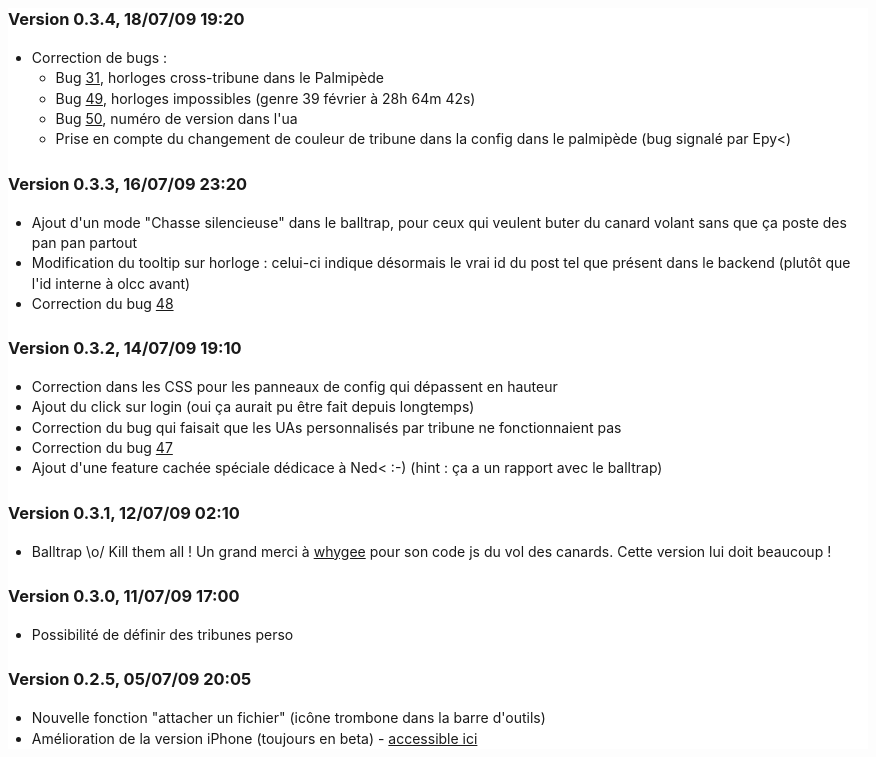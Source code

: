 ### Version 0.3.4, 18/07/09 19:20
  <ul>
    <li>Correction de bugs&nbsp;:
      <ul>
        <li>Bug <a href="http://pycoincoin.free.fr/mantis/view.php?id=31">31</a>, horloges cross-tribune dans le Palmipède</li>
        <li>Bug <a href="http://pycoincoin.free.fr/mantis/view.php?id=49">49</a>, horloges impossibles (genre 39 février à 28h 64m 42s)</li>
        <li>Bug <a href="http://pycoincoin.free.fr/mantis/view.php?id=50">50</a>, numéro de version dans l'ua</li>
        <li>Prise en compte du changement de couleur de tribune dans la config dans le palmipède (bug signalé par Epy&lt;)</li>
      </ul>
    </li>
  </ul>
  
### Version 0.3.3, 16/07/09 23:20
  <ul>
    <li>Ajout d'un mode "Chasse silencieuse" dans le balltrap, pour ceux qui veulent buter
      du canard volant sans que ça poste des pan pan partout</li>
    <li>Modification du tooltip sur horloge : celui-ci indique désormais le vrai id du post
      tel que présent dans le backend (plutôt que l'id interne à olcc avant)</li>
    <li>Correction du bug <a href="http://pycoincoin.free.fr/mantis/view.php?id=48">48</a></li>
  </ul>

### Version 0.3.2, 14/07/09 19:10
  <ul>
    <li>Correction dans les CSS pour les panneaux de config qui dépassent en hauteur</li>
    <li>Ajout du click sur login (oui ça aurait pu être fait depuis longtemps)</li>
    <li>Correction du bug qui faisait que les UAs personnalisés par tribune ne fonctionnaient pas</li>
    <li>Correction du bug <a href="http://pycoincoin.free.fr/mantis/view.php?id=47">47</a></li>
    <li>Ajout d'une feature cachée spéciale dédicace à Ned&lt; :-) (hint : ça a un rapport avec le balltrap)</li>
  </ul>

### Version 0.3.1, 12/07/09 02:10
  <ul>
    <li>Balltrap \o/ Kill them all ! Un grand merci à <a href="http://yasep.org/~whygee/coin.html">whygee</a>
    pour son code js du vol des canards. Cette version lui doit beaucoup !</li>
  </ul>

### Version 0.3.0, 11/07/09 17:00
  <ul>
    <li>Possibilité de définir des tribunes perso</li>
  </ul>

### Version 0.2.5, 05/07/09 20:05
  <ul>
    <li>Nouvelle fonction "attacher un fichier" (icône trombone dans la barre d'outils)</li>
    <li>Amélioration de la version iPhone (toujours en beta) - <a href="/iphone.html">accessible ici</a></li>
  </ul>
